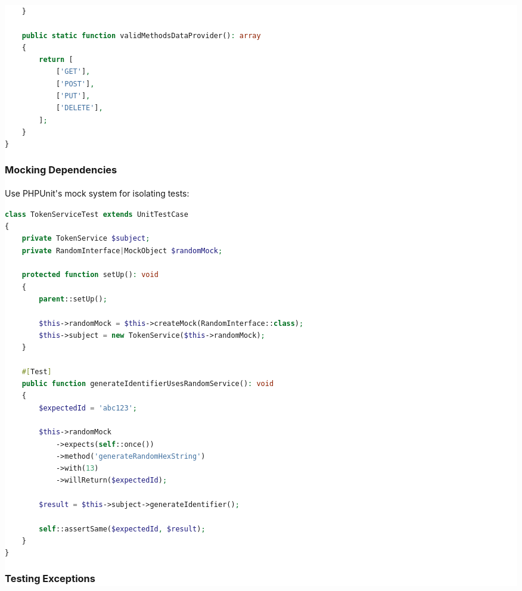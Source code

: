 ```php
    }

    public static function validMethodsDataProvider(): array
    {
        return [
            ['GET'],
            ['POST'],
            ['PUT'],
            ['DELETE'],
        ];
    }
}
```

### Mocking Dependencies

Use PHPUnit's mock system for isolating tests:

```php
class TokenServiceTest extends UnitTestCase
{
    private TokenService $subject;
    private RandomInterface|MockObject $randomMock;

    protected function setUp(): void
    {
        parent::setUp();

        $this->randomMock = $this->createMock(RandomInterface::class);
        $this->subject = new TokenService($this->randomMock);
    }

    #[Test]
    public function generateIdentifierUsesRandomService(): void
    {
        $expectedId = 'abc123';

        $this->randomMock
            ->expects(self::once())
            ->method('generateRandomHexString')
            ->with(13)
            ->willReturn($expectedId);

        $result = $this->subject->generateIdentifier();

        self::assertSame($expectedId, $result);
    }
}
```

### Testing Exceptions
